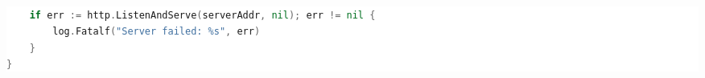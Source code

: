 ```go
	if err := http.ListenAndServe(serverAddr, nil); err != nil {
		log.Fatalf("Server failed: %s", err)
	}
}
```
